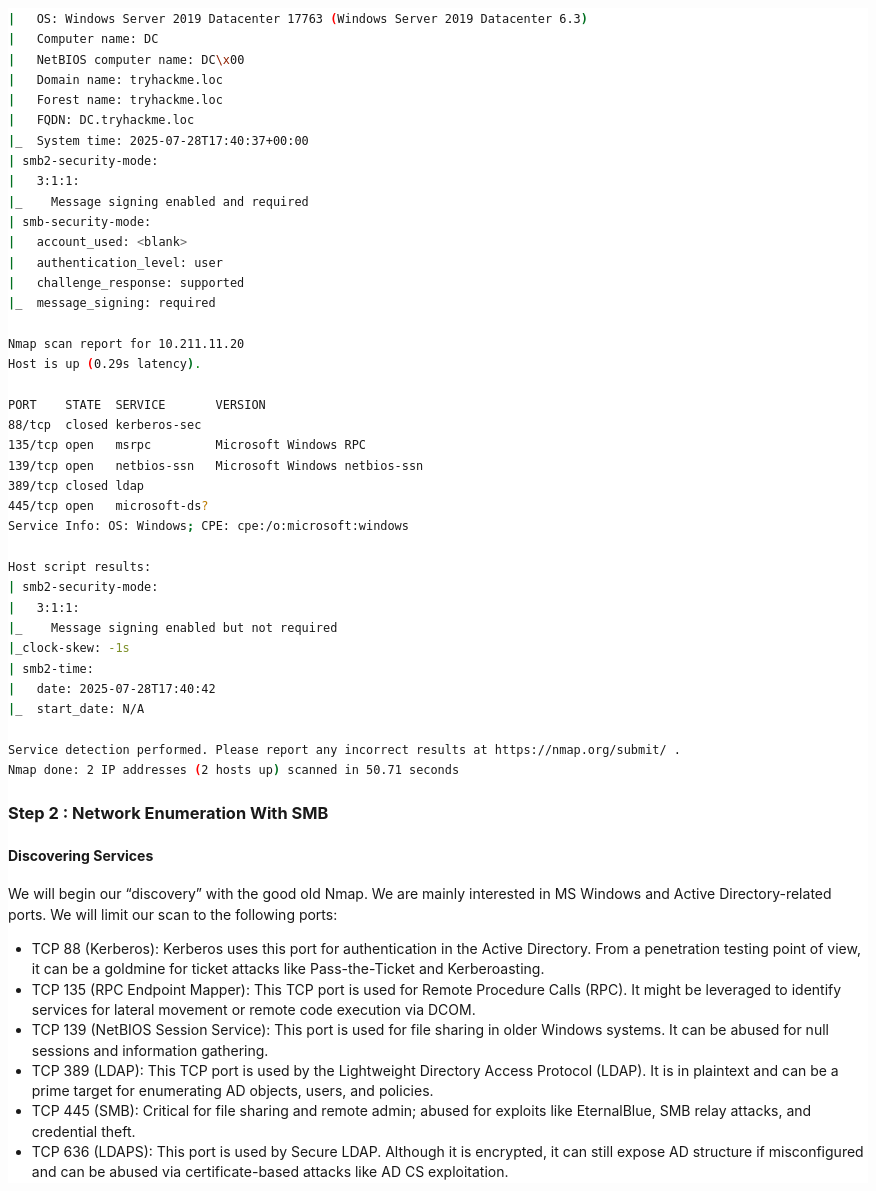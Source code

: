 ```sh
|   OS: Windows Server 2019 Datacenter 17763 (Windows Server 2019 Datacenter 6.3)
|   Computer name: DC
|   NetBIOS computer name: DC\x00
|   Domain name: tryhackme.loc
|   Forest name: tryhackme.loc
|   FQDN: DC.tryhackme.loc
|_  System time: 2025-07-28T17:40:37+00:00
| smb2-security-mode: 
|   3:1:1: 
|_    Message signing enabled and required
| smb-security-mode: 
|   account_used: <blank>
|   authentication_level: user
|   challenge_response: supported
|_  message_signing: required

Nmap scan report for 10.211.11.20
Host is up (0.29s latency).

PORT    STATE  SERVICE       VERSION
88/tcp  closed kerberos-sec
135/tcp open   msrpc         Microsoft Windows RPC
139/tcp open   netbios-ssn   Microsoft Windows netbios-ssn
389/tcp closed ldap
445/tcp open   microsoft-ds?
Service Info: OS: Windows; CPE: cpe:/o:microsoft:windows

Host script results:
| smb2-security-mode: 
|   3:1:1: 
|_    Message signing enabled but not required
|_clock-skew: -1s
| smb2-time: 
|   date: 2025-07-28T17:40:42
|_  start_date: N/A

Service detection performed. Please report any incorrect results at https://nmap.org/submit/ .
Nmap done: 2 IP addresses (2 hosts up) scanned in 50.71 seconds                             

```

### Step 2 : Network Enumeration With SMB

#### Discovering Services
We will begin our “discovery” with the good old Nmap. We are mainly interested in MS Windows and Active Directory-related ports. We will limit our scan to the following ports:

- TCP 88 (Kerberos): Kerberos uses this port for authentication in the Active Directory. From a penetration testing point of view, it can be a goldmine for ticket attacks like Pass-the-Ticket and Kerberoasting.
- TCP 135 (RPC Endpoint Mapper): This TCP port is used for Remote Procedure Calls (RPC). It might be leveraged to identify services for lateral movement or remote code execution via DCOM.
- TCP 139 (NetBIOS Session Service): This port is used for file sharing in older Windows systems. It can be abused for null sessions and information gathering.
- TCP 389 (LDAP): This TCP port is used by the Lightweight Directory Access Protocol (LDAP). It is in plaintext and can be a prime target for enumerating AD objects, users, and policies.
- TCP 445 (SMB): Critical for file sharing and remote admin; abused for exploits like EternalBlue, SMB relay attacks, and credential theft.
- TCP 636 (LDAPS): This port is used by Secure LDAP. Although it is encrypted, it can still expose AD structure if misconfigured and can be abused via certificate-based attacks like AD CS exploitation.
